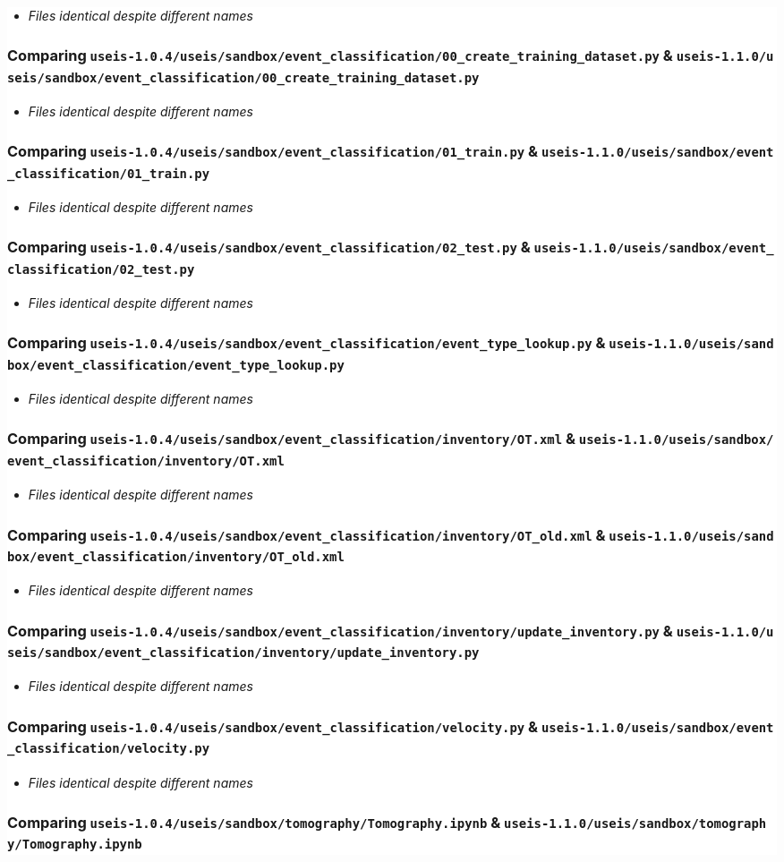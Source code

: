  * *Files identical despite different names*

### Comparing `useis-1.0.4/useis/sandbox/event_classification/00_create_training_dataset.py` & `useis-1.1.0/useis/sandbox/event_classification/00_create_training_dataset.py`

 * *Files identical despite different names*

### Comparing `useis-1.0.4/useis/sandbox/event_classification/01_train.py` & `useis-1.1.0/useis/sandbox/event_classification/01_train.py`

 * *Files identical despite different names*

### Comparing `useis-1.0.4/useis/sandbox/event_classification/02_test.py` & `useis-1.1.0/useis/sandbox/event_classification/02_test.py`

 * *Files identical despite different names*

### Comparing `useis-1.0.4/useis/sandbox/event_classification/event_type_lookup.py` & `useis-1.1.0/useis/sandbox/event_classification/event_type_lookup.py`

 * *Files identical despite different names*

### Comparing `useis-1.0.4/useis/sandbox/event_classification/inventory/OT.xml` & `useis-1.1.0/useis/sandbox/event_classification/inventory/OT.xml`

 * *Files identical despite different names*

### Comparing `useis-1.0.4/useis/sandbox/event_classification/inventory/OT_old.xml` & `useis-1.1.0/useis/sandbox/event_classification/inventory/OT_old.xml`

 * *Files identical despite different names*

### Comparing `useis-1.0.4/useis/sandbox/event_classification/inventory/update_inventory.py` & `useis-1.1.0/useis/sandbox/event_classification/inventory/update_inventory.py`

 * *Files identical despite different names*

### Comparing `useis-1.0.4/useis/sandbox/event_classification/velocity.py` & `useis-1.1.0/useis/sandbox/event_classification/velocity.py`

 * *Files identical despite different names*

### Comparing `useis-1.0.4/useis/sandbox/tomography/Tomography.ipynb` & `useis-1.1.0/useis/sandbox/tomography/Tomography.ipynb`
